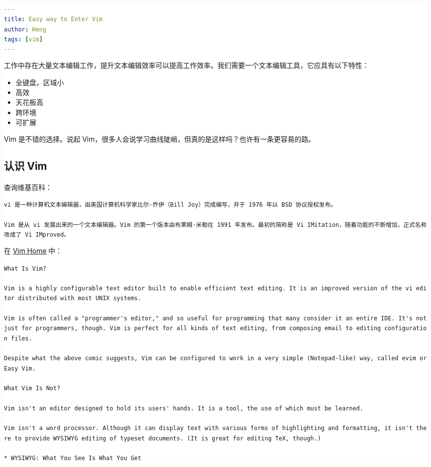 ```yaml
---
title: Easy way to Enter Vim
author: Heng
tags: [vim]
---
```


工作中存在大量文本编辑工作，提升文本编辑效率可以提高工作效率。我们需要一个文本编辑工具，它应具有以下特性：

- 全键盘，区域小
- 高效
- 天花板高
- 跨环境
- 可扩展

Vim 是不错的选择。说起 Vim，很多人会说学习曲线陡峭，但真的是这样吗？也许有一条更容易的路。

## 认识 Vim

查询维基百科：

```
vi 是一种计算机文本编辑器，由美国计算机科学家比尔·乔伊（Bill Joy）完成编写，并于 1976 年以 BSD 协议授权发布。

Vim 是从 vi 发展出来的一个文本编辑器。Vim 的第一个版本由布莱姆·米勒在 1991 年发布。最初的简称是 Vi IMitation，随着功能的不断增加，正式名称改成了 Vi IMproved。
```

在 [Vim Home](https://www.vim.org/about.php) 中：

```
What Is Vim?

Vim is a highly configurable text editor built to enable efficient text editing. It is an improved version of the vi editor distributed with most UNIX systems.

Vim is often called a "programmer's editor," and so useful for programming that many consider it an entire IDE. It's not just for programmers, though. Vim is perfect for all kinds of text editing, from composing email to editing configuration files.

Despite what the above comic suggests, Vim can be configured to work in a very simple (Notepad-like) way, called evim or Easy Vim.

What Vim Is Not?

Vim isn't an editor designed to hold its users' hands. It is a tool, the use of which must be learned.

Vim isn't a word processor. Although it can display text with various forms of highlighting and formatting, it isn't there to provide WYSIWYG editing of typeset documents. (It is great for editing TeX, though.)

* WYSIWYG: What You See Is What You Get
```
